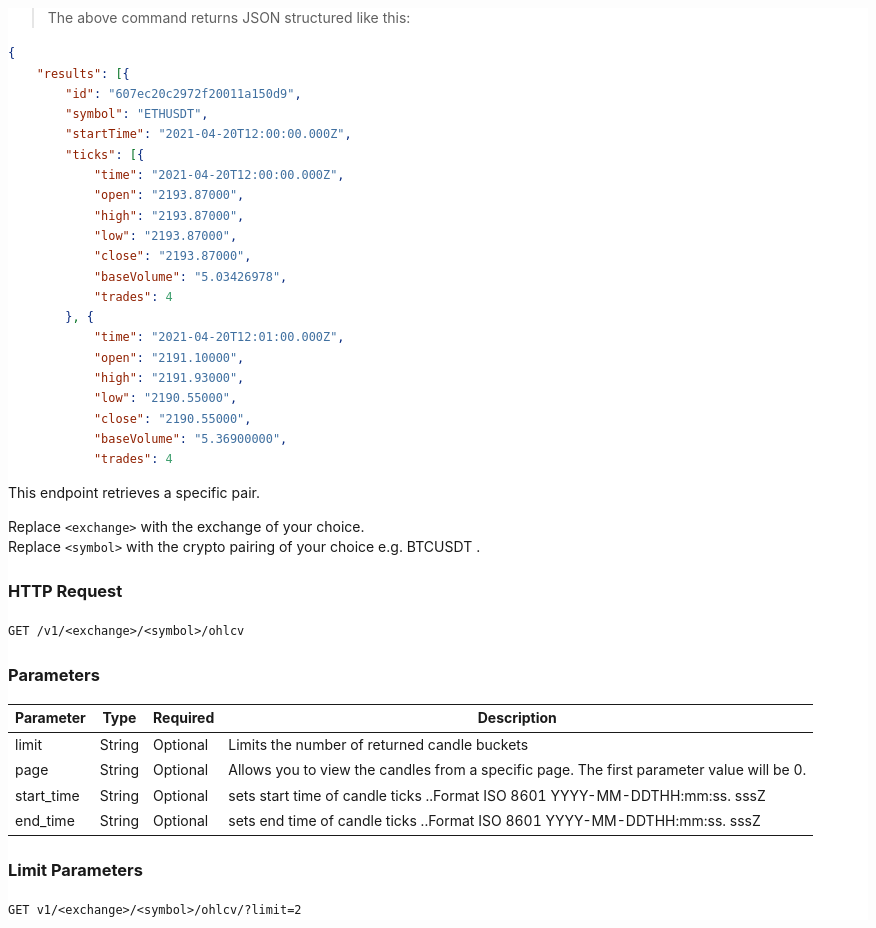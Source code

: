 > The above command returns JSON structured like this:

```json
{
    "results": [{
        "id": "607ec20c2972f20011a150d9",
        "symbol": "ETHUSDT",
        "startTime": "2021-04-20T12:00:00.000Z",
        "ticks": [{
            "time": "2021-04-20T12:00:00.000Z",
            "open": "2193.87000",
            "high": "2193.87000",
            "low": "2193.87000",
            "close": "2193.87000",
            "baseVolume": "5.03426978",
            "trades": 4
        }, {
            "time": "2021-04-20T12:01:00.000Z",
            "open": "2191.10000",
            "high": "2191.93000",
            "low": "2190.55000",
            "close": "2190.55000",
            "baseVolume": "5.36900000",
            "trades": 4
```

This endpoint retrieves a specific pair. 

<aside class="warning">Replace <code>&lt;exchange&gt;</code> with the exchange of your choice.</aside>
<aside class="warning">Replace <code>&lt;symbol&gt;</code> with the crypto pairing of your choice e.g. BTCUSDT .</aside>

### HTTP Request

`GET /v1/<exchange>/<symbol>/ohlcv`


###  Parameters

Parameter | Type  | Required  |  Description
---------  | ----------- | ---------  | ----------- | 
limit | String | Optional | Limits the number of returned candle buckets
page | String | Optional | Allows you to view the candles from a specific page. The first parameter value will be 0.
start_time | String | Optional | sets start time of candle ticks ..Format ISO 8601  YYYY-MM-DDTHH:mm:ss. sssZ 
end_time |  String | Optional | sets end time of candle ticks ..Format ISO 8601  YYYY-MM-DDTHH:mm:ss. sssZ 

###  Limit Parameters

`GET v1/<exchange>/<symbol>/ohlcv/?limit=2`
